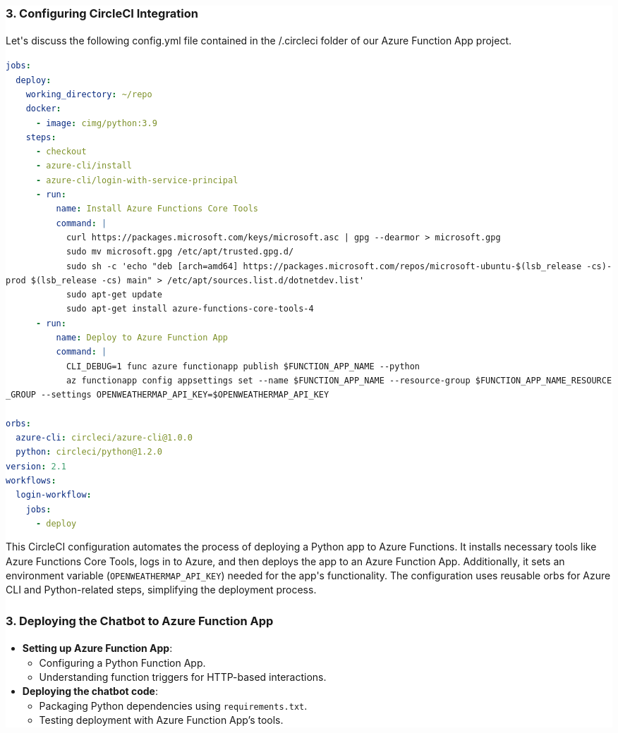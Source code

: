 ### **3. Configuring CircleCI Integration**  

Let's discuss the following config.yml file contained in the /.circleci folder of our Azure Function App project.

```yaml
jobs:
  deploy:
    working_directory: ~/repo
    docker:
      - image: cimg/python:3.9
    steps:
      - checkout
      - azure-cli/install
      - azure-cli/login-with-service-principal
      - run:
          name: Install Azure Functions Core Tools
          command: |
            curl https://packages.microsoft.com/keys/microsoft.asc | gpg --dearmor > microsoft.gpg
            sudo mv microsoft.gpg /etc/apt/trusted.gpg.d/
            sudo sh -c 'echo "deb [arch=amd64] https://packages.microsoft.com/repos/microsoft-ubuntu-$(lsb_release -cs)-prod $(lsb_release -cs) main" > /etc/apt/sources.list.d/dotnetdev.list'
            sudo apt-get update
            sudo apt-get install azure-functions-core-tools-4
      - run:
          name: Deploy to Azure Function App
          command: |
            CLI_DEBUG=1 func azure functionapp publish $FUNCTION_APP_NAME --python
            az functionapp config appsettings set --name $FUNCTION_APP_NAME --resource-group $FUNCTION_APP_NAME_RESOURCE_GROUP --settings OPENWEATHERMAP_API_KEY=$OPENWEATHERMAP_API_KEY

orbs:
  azure-cli: circleci/azure-cli@1.0.0
  python: circleci/python@1.2.0
version: 2.1
workflows:
  login-workflow:
    jobs:
      - deploy

```

This CircleCI configuration automates the process of deploying a Python app to Azure Functions. It installs necessary tools like Azure Functions Core Tools, logs in to Azure, and then deploys the app to an Azure Function App. Additionally, it sets an environment variable (`OPENWEATHERMAP_API_KEY`) needed for the app's functionality. The configuration uses reusable orbs for Azure CLI and Python-related steps, simplifying the deployment process.

### **3. Deploying the Chatbot to Azure Function App**  
- **Setting up Azure Function App**:  
  - Configuring a Python Function App.  
  - Understanding function triggers for HTTP-based interactions.  
- **Deploying the chatbot code**:  
  - Packaging Python dependencies using `requirements.txt`.  
  - Testing deployment with Azure Function App’s tools.  

